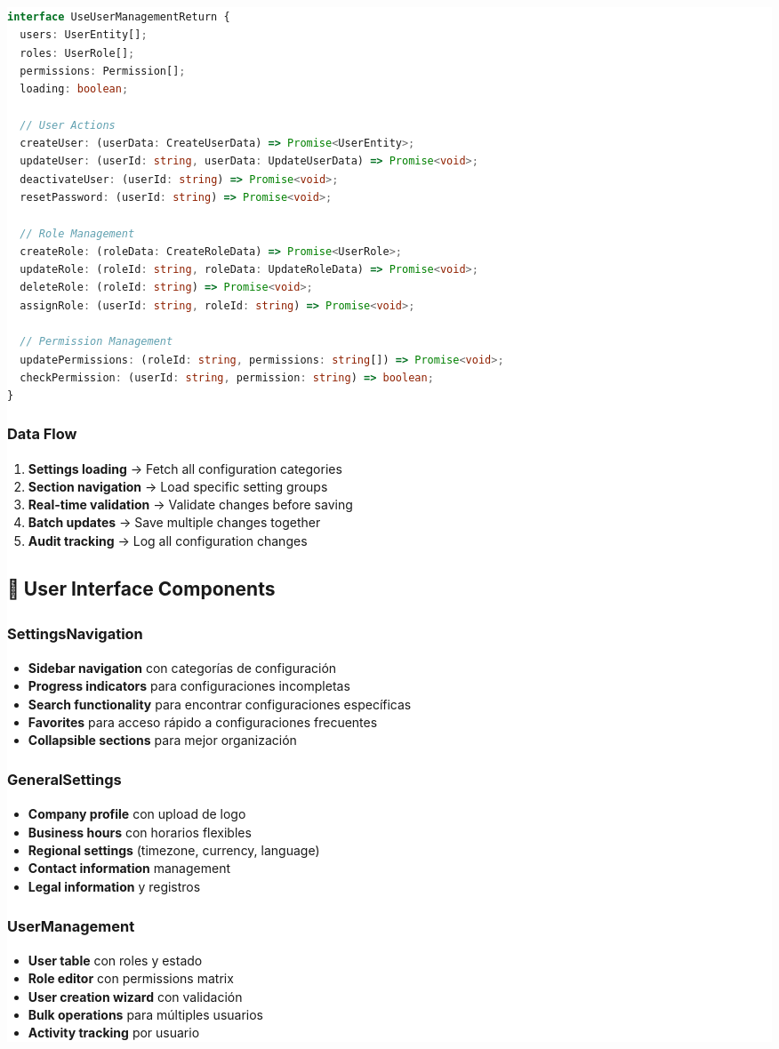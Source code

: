 ```typescript
interface UseUserManagementReturn {
  users: UserEntity[];
  roles: UserRole[];
  permissions: Permission[];
  loading: boolean;
  
  // User Actions
  createUser: (userData: CreateUserData) => Promise<UserEntity>;
  updateUser: (userId: string, userData: UpdateUserData) => Promise<void>;
  deactivateUser: (userId: string) => Promise<void>;
  resetPassword: (userId: string) => Promise<void>;
  
  // Role Management
  createRole: (roleData: CreateRoleData) => Promise<UserRole>;
  updateRole: (roleId: string, roleData: UpdateRoleData) => Promise<void>;
  deleteRole: (roleId: string) => Promise<void>;
  assignRole: (userId: string, roleId: string) => Promise<void>;
  
  // Permission Management
  updatePermissions: (roleId: string, permissions: string[]) => Promise<void>;
  checkPermission: (userId: string, permission: string) => boolean;
}
```

### Data Flow
1. **Settings loading** → Fetch all configuration categories
2. **Section navigation** → Load specific setting groups
3. **Real-time validation** → Validate changes before saving
4. **Batch updates** → Save multiple changes together
5. **Audit tracking** → Log all configuration changes

## 📱 User Interface Components

### SettingsNavigation
- **Sidebar navigation** con categorías de configuración
- **Progress indicators** para configuraciones incompletas
- **Search functionality** para encontrar configuraciones específicas
- **Favorites** para acceso rápido a configuraciones frecuentes
- **Collapsible sections** para mejor organización

### GeneralSettings
- **Company profile** con upload de logo
- **Business hours** con horarios flexibles
- **Regional settings** (timezone, currency, language)
- **Contact information** management
- **Legal information** y registros

### UserManagement
- **User table** con roles y estado
- **Role editor** con permissions matrix
- **User creation wizard** con validación
- **Bulk operations** para múltiples usuarios
- **Activity tracking** por usuario
